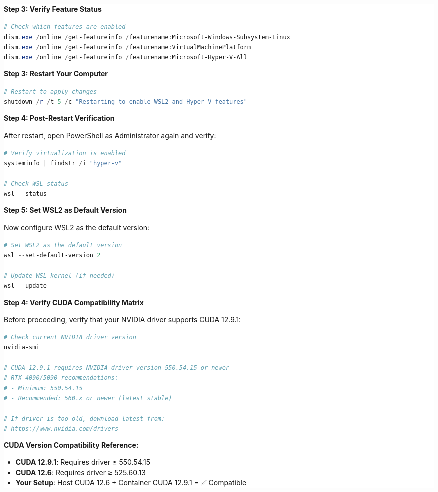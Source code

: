 **Step 3: Verify Feature Status**

```powershell
# Check which features are enabled
dism.exe /online /get-featureinfo /featurename:Microsoft-Windows-Subsystem-Linux
dism.exe /online /get-featureinfo /featurename:VirtualMachinePlatform
dism.exe /online /get-featureinfo /featurename:Microsoft-Hyper-V-All
```

**Step 3: Restart Your Computer**

```powershell
# Restart to apply changes
shutdown /r /t 5 /c "Restarting to enable WSL2 and Hyper-V features"
```

**Step 4: Post-Restart Verification**

After restart, open PowerShell as Administrator again and verify:

```powershell
# Verify virtualization is enabled
systeminfo | findstr /i "hyper-v"

# Check WSL status
wsl --status
```

**Step 5: Set WSL2 as Default Version**

Now configure WSL2 as the default version:

```powershell
# Set WSL2 as the default version
wsl --set-default-version 2

# Update WSL kernel (if needed)
wsl --update
```

**Step 4: Verify CUDA Compatibility Matrix**

Before proceeding, verify that your NVIDIA driver supports CUDA 12.9.1:

```powershell
# Check current NVIDIA driver version
nvidia-smi

# CUDA 12.9.1 requires NVIDIA driver version 550.54.15 or newer
# RTX 4090/5090 recommendations:
# - Minimum: 550.54.15
# - Recommended: 560.x or newer (latest stable)

# If driver is too old, download latest from:
# https://www.nvidia.com/drivers
```

**CUDA Version Compatibility Reference:**
- **CUDA 12.9.1**: Requires driver ≥ 550.54.15
- **CUDA 12.6**: Requires driver ≥ 525.60.13  
- **Your Setup**: Host CUDA 12.6 + Container CUDA 12.9.1 = ✅ Compatible
